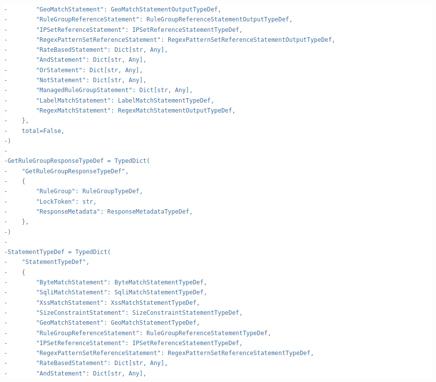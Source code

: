```diff
-        "GeoMatchStatement": GeoMatchStatementOutputTypeDef,
-        "RuleGroupReferenceStatement": RuleGroupReferenceStatementOutputTypeDef,
-        "IPSetReferenceStatement": IPSetReferenceStatementTypeDef,
-        "RegexPatternSetReferenceStatement": RegexPatternSetReferenceStatementOutputTypeDef,
-        "RateBasedStatement": Dict[str, Any],
-        "AndStatement": Dict[str, Any],
-        "OrStatement": Dict[str, Any],
-        "NotStatement": Dict[str, Any],
-        "ManagedRuleGroupStatement": Dict[str, Any],
-        "LabelMatchStatement": LabelMatchStatementTypeDef,
-        "RegexMatchStatement": RegexMatchStatementOutputTypeDef,
-    },
-    total=False,
-)
-
-GetRuleGroupResponseTypeDef = TypedDict(
-    "GetRuleGroupResponseTypeDef",
-    {
-        "RuleGroup": RuleGroupTypeDef,
-        "LockToken": str,
-        "ResponseMetadata": ResponseMetadataTypeDef,
-    },
-)
-
-StatementTypeDef = TypedDict(
-    "StatementTypeDef",
-    {
-        "ByteMatchStatement": ByteMatchStatementTypeDef,
-        "SqliMatchStatement": SqliMatchStatementTypeDef,
-        "XssMatchStatement": XssMatchStatementTypeDef,
-        "SizeConstraintStatement": SizeConstraintStatementTypeDef,
-        "GeoMatchStatement": GeoMatchStatementTypeDef,
-        "RuleGroupReferenceStatement": RuleGroupReferenceStatementTypeDef,
-        "IPSetReferenceStatement": IPSetReferenceStatementTypeDef,
-        "RegexPatternSetReferenceStatement": RegexPatternSetReferenceStatementTypeDef,
-        "RateBasedStatement": Dict[str, Any],
-        "AndStatement": Dict[str, Any],
